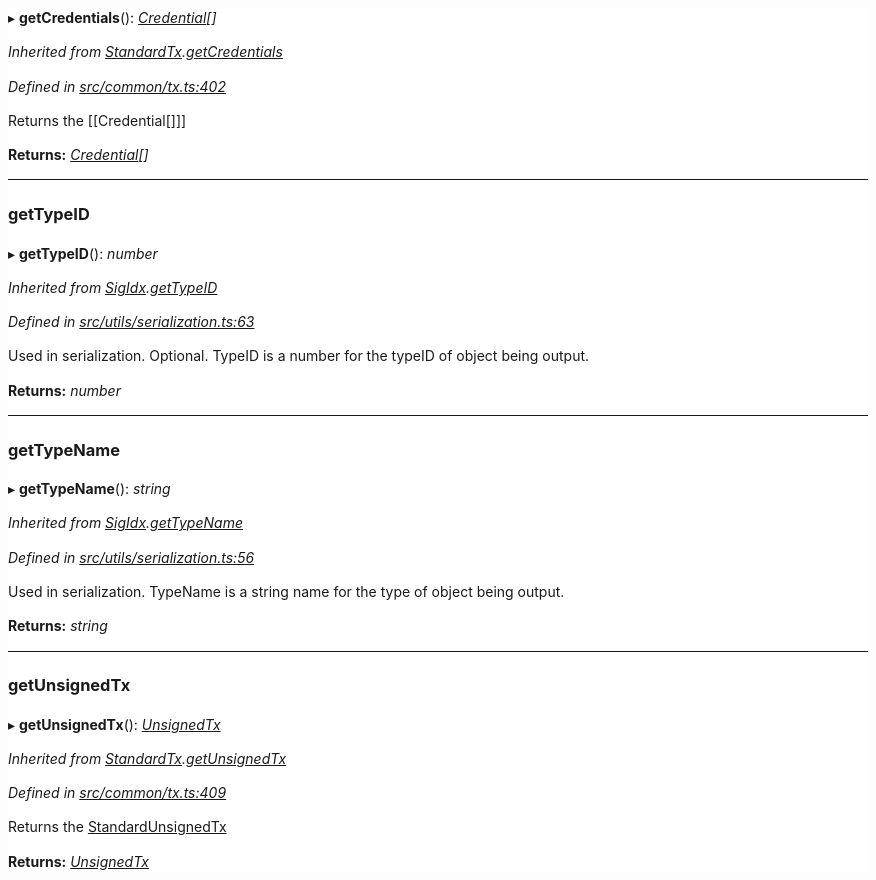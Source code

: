 ▸ **getCredentials**(): *[Credential](common_signature.credential.md)[]*

*Inherited from [StandardTx](common_transactions.standardtx.md).[getCredentials](common_transactions.standardtx.md#getcredentials)*

*Defined in [src/common/tx.ts:402](https://github.com/chain4travel/caminojs/blob/8077d740/src/common/tx.ts#L402)*

Returns the [[Credential[]]]

**Returns:** *[Credential](common_signature.credential.md)[]*

___

###  getTypeID

▸ **getTypeID**(): *number*

*Inherited from [SigIdx](common_signature.sigidx.md).[getTypeID](common_signature.sigidx.md#gettypeid)*

*Defined in [src/utils/serialization.ts:63](https://github.com/chain4travel/caminojs/blob/8077d740/src/utils/serialization.ts#L63)*

Used in serialization. Optional. TypeID is a number for the typeID of object being output.

**Returns:** *number*

___

###  getTypeName

▸ **getTypeName**(): *string*

*Inherited from [SigIdx](common_signature.sigidx.md).[getTypeName](common_signature.sigidx.md#gettypename)*

*Defined in [src/utils/serialization.ts:56](https://github.com/chain4travel/caminojs/blob/8077d740/src/utils/serialization.ts#L56)*

Used in serialization. TypeName is a string name for the type of object being output.

**Returns:** *string*

___

###  getUnsignedTx

▸ **getUnsignedTx**(): *[UnsignedTx](api_avm_transactions.unsignedtx.md)*

*Inherited from [StandardTx](common_transactions.standardtx.md).[getUnsignedTx](common_transactions.standardtx.md#getunsignedtx)*

*Defined in [src/common/tx.ts:409](https://github.com/chain4travel/caminojs/blob/8077d740/src/common/tx.ts#L409)*

Returns the [StandardUnsignedTx](common_transactions.standardunsignedtx.md)

**Returns:** *[UnsignedTx](api_avm_transactions.unsignedtx.md)*
